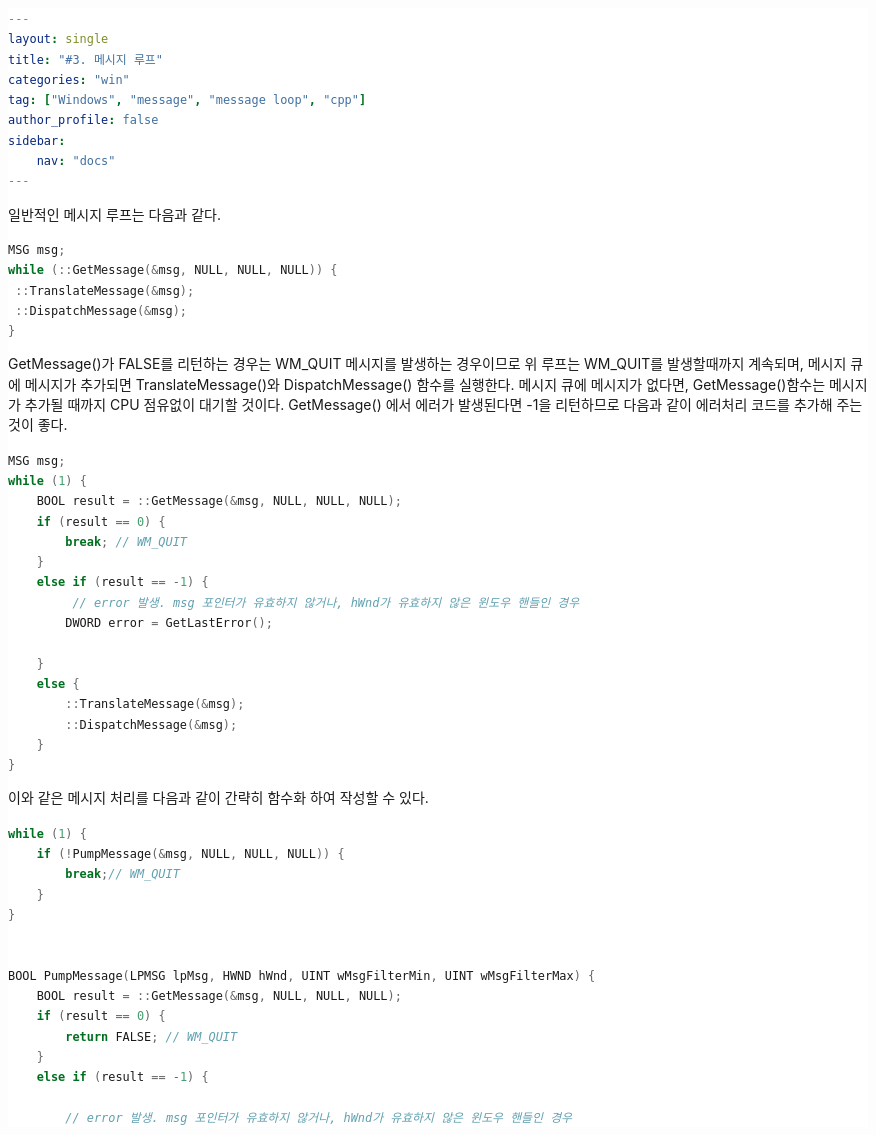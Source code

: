 ```yaml
---
layout: single
title: "#3. 메시지 루프"
categories: "win"
tag: ["Windows", "message", "message loop", "cpp"]
author_profile: false
sidebar: 
    nav: "docs"
---
```


일반적인 메시지 루프는 다음과 같다.

 
```cpp
MSG msg;
while (::GetMessage(&msg, NULL, NULL, NULL)) {
 ::TranslateMessage(&msg);
 ::DispatchMessage(&msg);
}
```
 

GetMessage()가 FALSE를 리턴하는 경우는 WM_QUIT 메시지를 발생하는 경우이므로 위 루프는 WM_QUIT를 발생할때까지 계속되며, 메시지 큐에 메시지가 추가되면 TranslateMessage()와 DispatchMessage() 함수를 실행한다. 메시지 큐에 메시지가 없다면, GetMessage()함수는 메시지가 추가될 때까지 CPU 점유없이 대기할 것이다.
GetMessage() 에서 에러가 발생된다면 -1을 리턴하므로 다음과 같이 에러처리 코드를 추가해 주는 것이 좋다.

 
```cpp
MSG msg;
while (1) {
    BOOL result = ::GetMessage(&msg, NULL, NULL, NULL);
    if (result == 0) {
        break; // WM_QUIT
    }
    else if (result == -1) {
         // error 발생. msg 포인터가 유효하지 않거나, hWnd가 유효하지 않은 윈도우 핸들인 경우
        DWORD error = GetLastError();                                            

    }
    else {
        ::TranslateMessage(&msg);
        ::DispatchMessage(&msg);
    }
}
```
 

이와 같은 메시지 처리를 다음과 같이 간략히 함수화 하여 작성할 수 있다.

 
```cpp
while (1) {
    if (!PumpMessage(&msg, NULL, NULL, NULL)) {
        break;// WM_QUIT
    }
}


BOOL PumpMessage(LPMSG lpMsg, HWND hWnd, UINT wMsgFilterMin, UINT wMsgFilterMax) {
    BOOL result = ::GetMessage(&msg, NULL, NULL, NULL);
    if (result == 0) {
        return FALSE; // WM_QUIT
    }
    else if (result == -1) {

        // error 발생. msg 포인터가 유효하지 않거나, hWnd가 유효하지 않은 윈도우 핸들인 경우
```